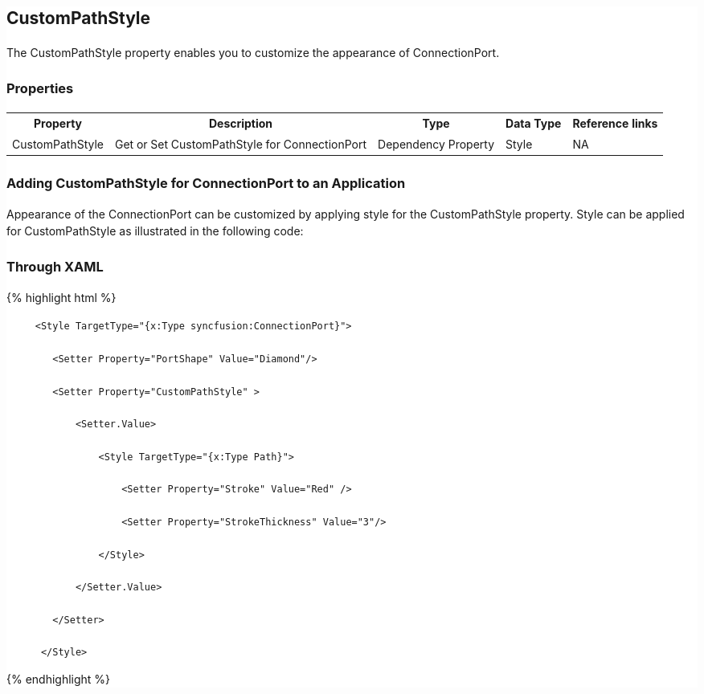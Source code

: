 ## CustomPathStyle

The CustomPathStyle property enables you to customize the appearance of ConnectionPort. 

### Properties



<table>
<tr>
<th>
Property </th><th>
Description </th><th>
Type </th><th>
Data Type </th><th>
Reference links </th></tr>
<tr>
<td>
CustomPathStyle </td><td>
Get or Set CustomPathStyle for ConnectionPort</td><td>
Dependency Property </td><td>
Style </td><td>
NA</td></tr>
</table>


### Adding CustomPathStyle for ConnectionPort to an Application 

Appearance of the ConnectionPort can be customized by applying style for the CustomPathStyle property. Style can be applied for CustomPathStyle as illustrated in the following code:

### Through XAML

{% highlight html %}



         <Style TargetType="{x:Type syncfusion:ConnectionPort}">

            <Setter Property="PortShape" Value="Diamond"/>

            <Setter Property="CustomPathStyle" >

                <Setter.Value>

                    <Style TargetType="{x:Type Path}">

                        <Setter Property="Stroke" Value="Red" />

                        <Setter Property="StrokeThickness" Value="3"/>

                    </Style>

                </Setter.Value>

            </Setter>

          </Style>

{% endhighlight  %}
